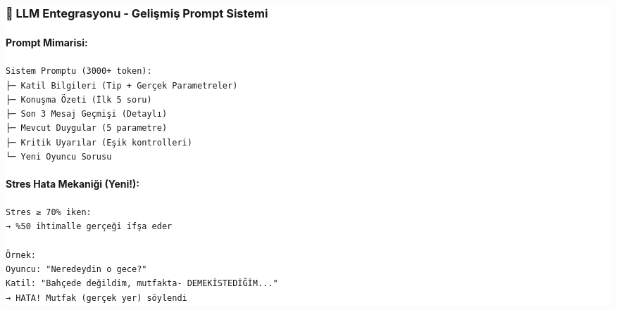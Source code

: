 ### 🤖 LLM Entegrasyonu - Gelişmiş Prompt Sistemi

#### Prompt Mimarisi:
```
Sistem Promptu (3000+ token):
├─ Katil Bilgileri (Tip + Gerçek Parametreler)
├─ Konuşma Özeti (İlk 5 soru)
├─ Son 3 Mesaj Geçmişi (Detaylı)
├─ Mevcut Duygular (5 parametre)
├─ Kritik Uyarılar (Eşik kontrolleri)
└─ Yeni Oyuncu Sorusu
```

#### Stres Hata Mekaniği (Yeni!):
```
Stres ≥ 70% iken:
→ %50 ihtimalle gerçeği ifşa eder

Örnek:
Oyuncu: "Neredeydin o gece?"
Katil: "Bahçede değildim, mutfakta- DEMEKİSTEDİĞİM..."
→ HATA! Mutfak (gerçek yer) söylendi
```
